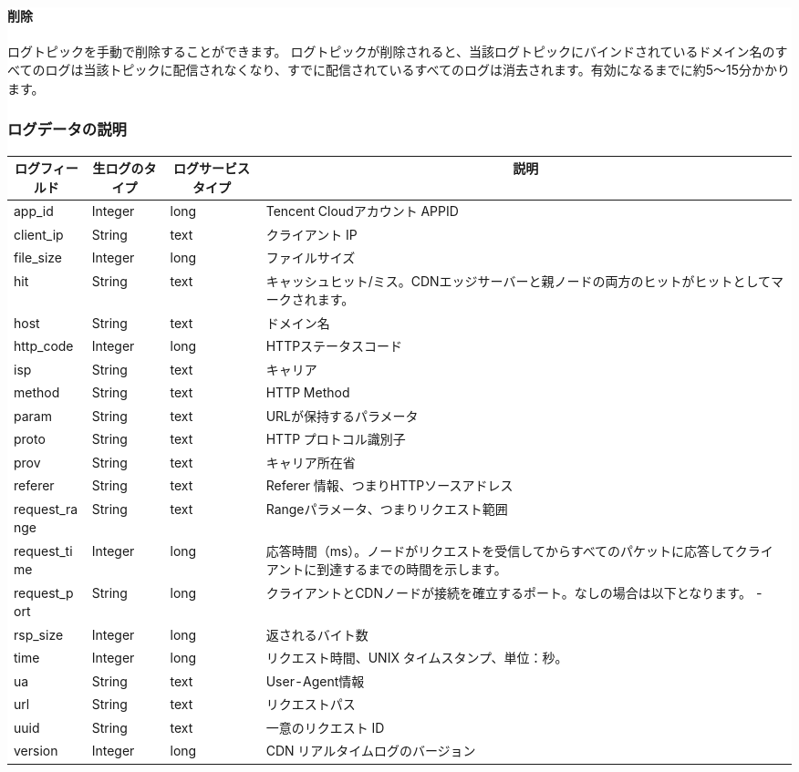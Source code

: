 #### 削除
ログトピックを手動で削除することができます。
ログトピックが削除されると、当該ログトピックにバインドされているドメイン名のすべてのログは当該トピックに配信されなくなり、すでに配信されているすべてのログは消去されます。有効になるまでに約5～15分かかります。

### ログデータの説明

| ログフィールド      | 生ログのタイプ | ログサービスタイプ | 説明                                                         |
| ------------- | ------------ | ------------ | ------------------------------------------------------------ |
| app_id        | Integer      | long         | Tencent Cloudアカウント APPID                                             |
| client_ip     | String       | text         |クライアント IP                                                    |
| file_size     | Integer      | long         | ファイルサイズ                                                   |
| hit           | String       | text         | キャッシュヒット/ミス。CDNエッジサーバーと親ノードの両方のヒットがヒットとしてマークされます。  |
| host          | String       | text         | ドメイン名                                                         |
| http_code     | Integer      | long         | HTTPステータスコード                                              |
| isp           | String       | text         |キャリア                                                       |
| method        | String       | text         | HTTP Method                                                  |
| param         | String       | text         | URLが保持するパラメータ                                               |
| proto         | String       | text         | HTTP プロトコル識別子                                         |
| prov          | String       | text         | キャリア所在省                                                   |
| referer       | String       | text         | Referer 情報、つまりHTTPソースアドレス                               |
| request_range | String       | text         | Rangeパラメータ、つまりリクエスト範囲                                      |
| request_time  | Integer      | long         | 応答時間（ms）。ノードがリクエストを受信してからすべてのパケットに応答してクライアントに到達するまでの時間を示します。|
| request_port  | String      | long         | クライアントとCDNノードが接続を確立するポート。なしの場合は以下となります。 - |
| rsp_size      | Integer      | long         | 返されるバイト数                                                  |
| time          | Integer      | long         | リクエスト時間、UNIX タイムスタンプ、単位：秒。                                        |
| ua            | String       | text         | User-Agent情報                                           |
| url           | String       | text         | リクエストパス                                                    |
| uuid          | String       | text         | 一意のリクエスト ID                                             |
| version       | Integer      | long         | CDN リアルタイムログのバージョン                                                   |
